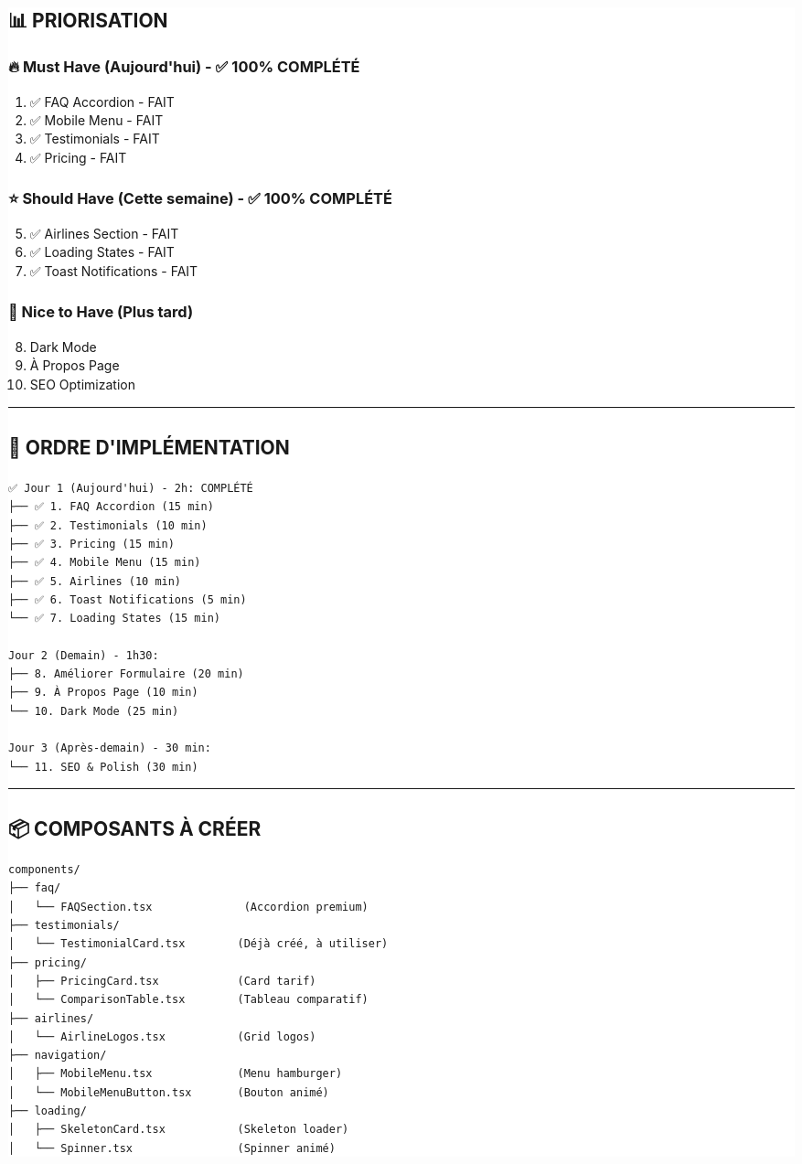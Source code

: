 ## 📊 PRIORISATION

### 🔥 Must Have (Aujourd'hui) - ✅ 100% COMPLÉTÉ
1. ✅ FAQ Accordion - FAIT
2. ✅ Mobile Menu - FAIT
3. ✅ Testimonials - FAIT
4. ✅ Pricing - FAIT

### ⭐ Should Have (Cette semaine) - ✅ 100% COMPLÉTÉ
5. ✅ Airlines Section - FAIT
6. ✅ Loading States - FAIT
7. ✅ Toast Notifications - FAIT

### 💎 Nice to Have (Plus tard)
8. Dark Mode
9. À Propos Page
10. SEO Optimization

---

## 🎯 ORDRE D'IMPLÉMENTATION

```
✅ Jour 1 (Aujourd'hui) - 2h: COMPLÉTÉ
├── ✅ 1. FAQ Accordion (15 min)
├── ✅ 2. Testimonials (10 min)
├── ✅ 3. Pricing (15 min)
├── ✅ 4. Mobile Menu (15 min)
├── ✅ 5. Airlines (10 min)
├── ✅ 6. Toast Notifications (5 min)
└── ✅ 7. Loading States (15 min)

Jour 2 (Demain) - 1h30:
├── 8. Améliorer Formulaire (20 min)
├── 9. À Propos Page (10 min)
└── 10. Dark Mode (25 min)

Jour 3 (Après-demain) - 30 min:
└── 11. SEO & Polish (30 min)
```

---

## 📦 COMPOSANTS À CRÉER

```
components/
├── faq/
│   └── FAQSection.tsx              (Accordion premium)
├── testimonials/
│   └── TestimonialCard.tsx        (Déjà créé, à utiliser)
├── pricing/
│   ├── PricingCard.tsx            (Card tarif)
│   └── ComparisonTable.tsx        (Tableau comparatif)
├── airlines/
│   └── AirlineLogos.tsx           (Grid logos)
├── navigation/
│   ├── MobileMenu.tsx             (Menu hamburger)
│   └── MobileMenuButton.tsx       (Bouton animé)
├── loading/
│   ├── SkeletonCard.tsx           (Skeleton loader)
│   └── Spinner.tsx                (Spinner animé)
```
